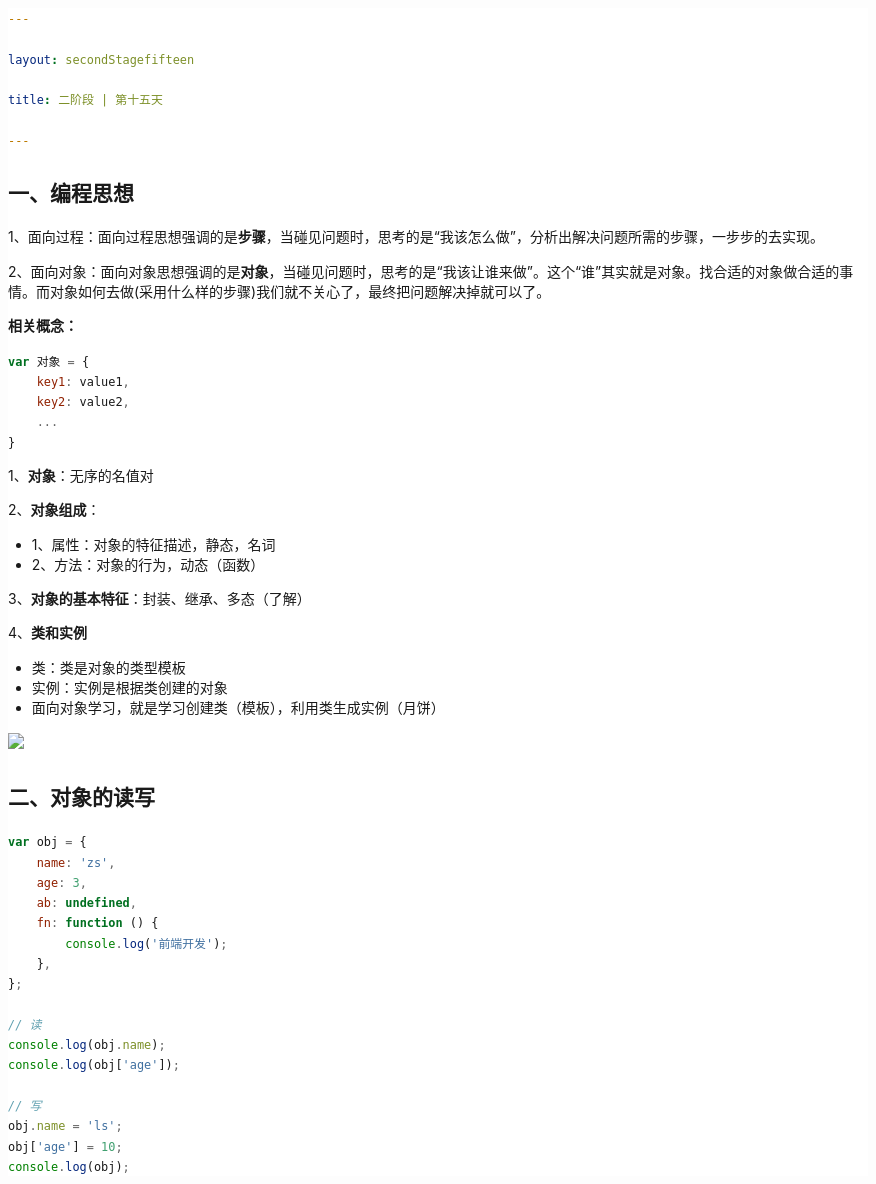 ```yaml
---

layout: secondStagefifteen

title: 二阶段 | 第十五天

---
```


## 一、编程思想

1、面向过程：面向过程思想强调的是**步骤**，当碰见问题时，思考的是“我该怎么做”，分析出解决问题所需的步骤，一步步的去实现。

2、面向对象：面向对象思想强调的是**对象**，当碰见问题时，思考的是“我该让谁来做”。这个“谁”其实就是对象。找合适的对象做合适的事情。而对象如何去做(采用什么样的步骤)我们就不关心了，最终把问题解决掉就可以了。



**相关概念：**

```js
var 对象 = {
    key1: value1,
    key2: value2,
    ...
}
```

1、**对象**：无序的名值对

2、**对象组成**：

- 1、属性：对象的特征描述，静态，名词
- 2、方法：对象的行为，动态（函数）

3、**对象的基本特征**：封装、继承、多态（了解）

4、**类和实例**

- 类：类是对象的类型模板
- 实例：实例是根据类创建的对象
- 面向对象学习，就是学习创建类（模板），利用类生成实例（月饼）

![]( /public/img/secondStage/fifteen/类和实例.jpg)





## 二、对象的读写

```js
var obj = {
    name: 'zs',
    age: 3,
    ab: undefined,
    fn: function () {
        console.log('前端开发');
    },
};

// 读
console.log(obj.name);
console.log(obj['age']);

// 写
obj.name = 'ls';
obj['age'] = 10;
console.log(obj);
```